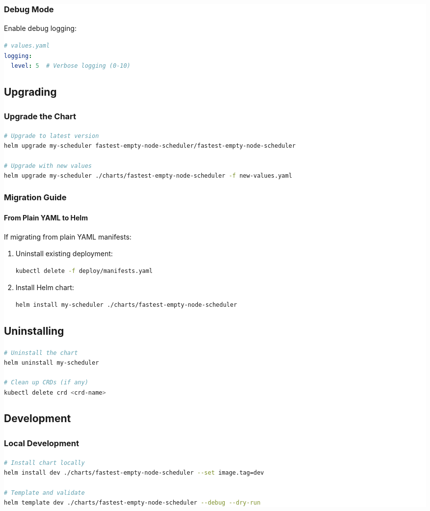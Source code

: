 ### Debug Mode

Enable debug logging:

```yaml
# values.yaml
logging:
  level: 5  # Verbose logging (0-10)
```

## Upgrading

### Upgrade the Chart

```bash
# Upgrade to latest version
helm upgrade my-scheduler fastest-empty-node-scheduler/fastest-empty-node-scheduler

# Upgrade with new values
helm upgrade my-scheduler ./charts/fastest-empty-node-scheduler -f new-values.yaml
```

### Migration Guide

#### From Plain YAML to Helm

If migrating from plain YAML manifests:

1. Uninstall existing deployment:
   ```bash
   kubectl delete -f deploy/manifests.yaml
   ```

2. Install Helm chart:
   ```bash
   helm install my-scheduler ./charts/fastest-empty-node-scheduler
   ```

## Uninstalling

```bash
# Uninstall the chart
helm uninstall my-scheduler

# Clean up CRDs (if any)
kubectl delete crd <crd-name>
```

## Development

### Local Development

```bash
# Install chart locally
helm install dev ./charts/fastest-empty-node-scheduler --set image.tag=dev

# Template and validate
helm template dev ./charts/fastest-empty-node-scheduler --debug --dry-run
```
